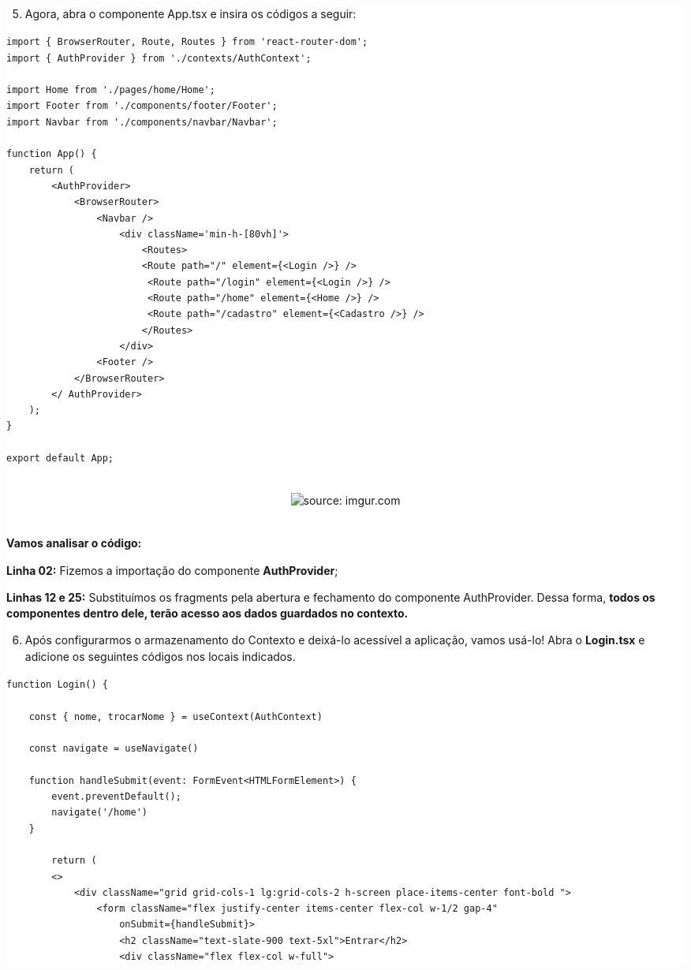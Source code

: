 5. Agora, abra o componente App.tsx e insira os códigos a seguir:

```tsx
import { BrowserRouter, Route, Routes } from 'react-router-dom';
import { AuthProvider } from './contexts/AuthContext';

import Home from './pages/home/Home';
import Footer from './components/footer/Footer';
import Navbar from './components/navbar/Navbar';

function App() {
    return (
        <AuthProvider>
            <BrowserRouter>
                <Navbar />
                	<div className='min-h-[80vh]'>
                    	<Routes>
						<Route path="/" element={<Login />} />
			             <Route path="/login" element={<Login />} />
			             <Route path="/home" element={<Home />} />
            			 <Route path="/cadastro" element={<Cadastro />} />
                    	</Routes>
                	</div>
                <Footer />
            </BrowserRouter>
        </ AuthProvider>
    );
}

export default App;
```

<br>

<div align="center"><img src="https://i.imgur.com/Hbmxrju.png" title="source: imgur.com" /></div>

<br>

**Vamos analisar o código:**

**Linha 02:** Fizemos a importação do componente **AuthProvider**;

**Linhas 12 e 25:** Substituímos os fragments pela abertura e fechamento do componente AuthProvider. Dessa forma, **todos os componentes dentro dele, terão acesso aos dados guardados no contexto.**

6. Após configurarmos o armazenamento do Contexto e deixá-lo acessível a aplicação, vamos usá-lo! Abra o **Login.tsx** e adicione os seguintes códigos nos locais indicados.

```tsx
function Login() {

    const { nome, trocarNome } = useContext(AuthContext)

    const navigate = useNavigate()

    function handleSubmit(event: FormEvent<HTMLFormElement>) {
        event.preventDefault();
        navigate('/home')
    }

        return (
        <>
            <div className="grid grid-cols-1 lg:grid-cols-2 h-screen place-items-center font-bold ">
                <form className="flex justify-center items-center flex-col w-1/2 gap-4" 
                    onSubmit={handleSubmit}>
                    <h2 className="text-slate-900 text-5xl">Entrar</h2>
                    <div className="flex flex-col w-full">
```
